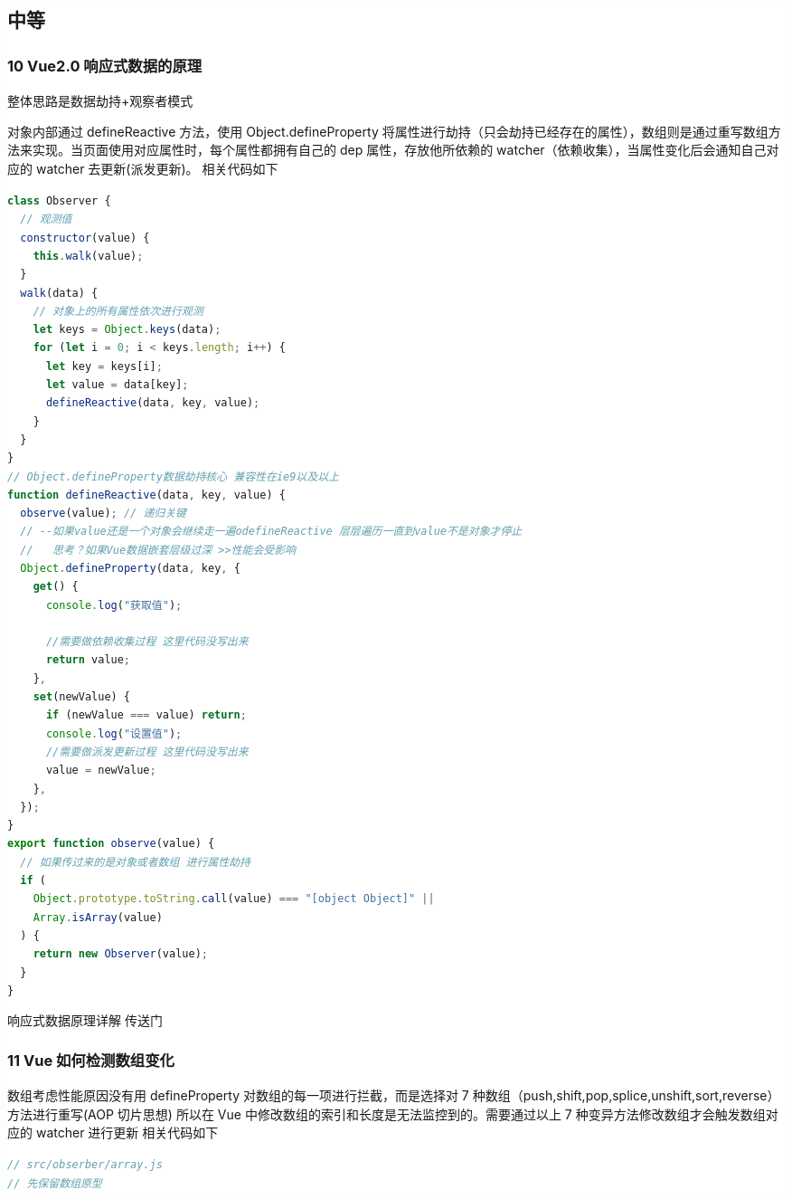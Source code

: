 ## 中等
### 10 Vue2.0 响应式数据的原理
整体思路是数据劫持+观察者模式

对象内部通过 defineReactive 方法，使用 Object.defineProperty 将属性进行劫持（只会劫持已经存在的属性），数组则是通过重写数组方法来实现。当页面使用对应属性时，每个属性都拥有自己的 dep 属性，存放他所依赖的 watcher（依赖收集），当属性变化后会通知自己对应的 watcher 去更新(派发更新)。
相关代码如下
```js
class Observer {
  // 观测值
  constructor(value) {
    this.walk(value);
  }
  walk(data) {
    // 对象上的所有属性依次进行观测
    let keys = Object.keys(data);
    for (let i = 0; i < keys.length; i++) {
      let key = keys[i];
      let value = data[key];
      defineReactive(data, key, value);
    }
  }
}
// Object.defineProperty数据劫持核心 兼容性在ie9以及以上
function defineReactive(data, key, value) {
  observe(value); // 递归关键
  // --如果value还是一个对象会继续走一遍odefineReactive 层层遍历一直到value不是对象才停止
  //   思考？如果Vue数据嵌套层级过深 >>性能会受影响
  Object.defineProperty(data, key, {
    get() {
      console.log("获取值");

      //需要做依赖收集过程 这里代码没写出来
      return value;
    },
    set(newValue) {
      if (newValue === value) return;
      console.log("设置值");
      //需要做派发更新过程 这里代码没写出来
      value = newValue;
    },
  });
}
export function observe(value) {
  // 如果传过来的是对象或者数组 进行属性劫持
  if (
    Object.prototype.toString.call(value) === "[object Object]" ||
    Array.isArray(value)
  ) {
    return new Observer(value);
  }
}
```
响应式数据原理详解 传送门
### 11 Vue 如何检测数组变化
数组考虑性能原因没有用 defineProperty 对数组的每一项进行拦截，而是选择对 7 种数组（push,shift,pop,splice,unshift,sort,reverse）方法进行重写(AOP 切片思想)
所以在 Vue 中修改数组的索引和长度是无法监控到的。需要通过以上 7 种变异方法修改数组才会触发数组对应的 watcher 进行更新
相关代码如下
```js
// src/obserber/array.js
// 先保留数组原型
```